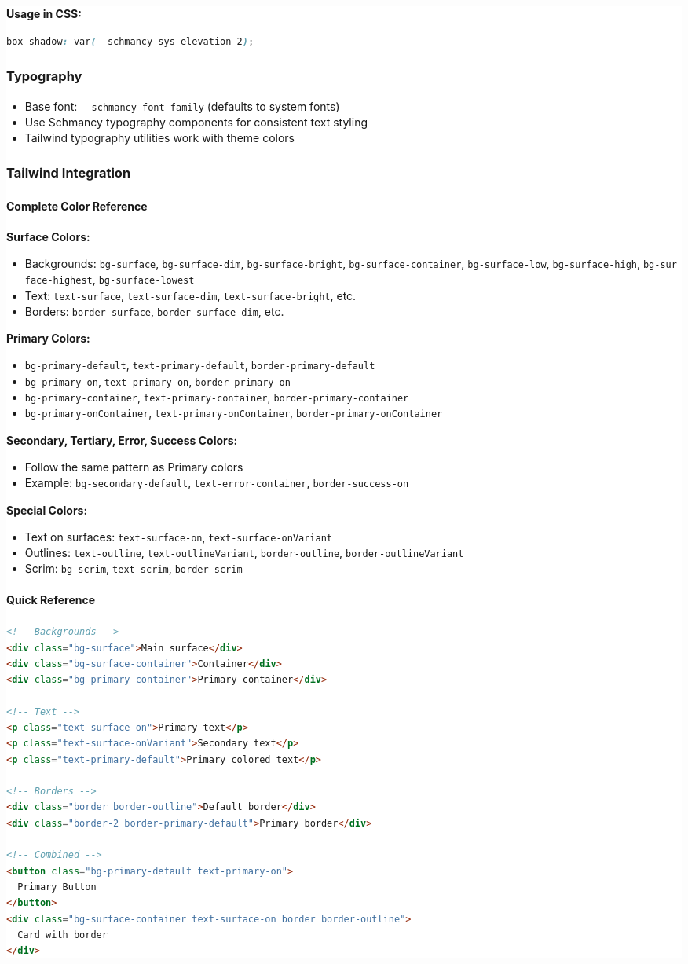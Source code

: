 **Usage in CSS:**
```css
box-shadow: var(--schmancy-sys-elevation-2);
```

### Typography

- Base font: `--schmancy-font-family` (defaults to system fonts)
- Use Schmancy typography components for consistent text styling
- Tailwind typography utilities work with theme colors

### Tailwind Integration

#### Complete Color Reference

**Surface Colors:**
- Backgrounds: `bg-surface`, `bg-surface-dim`, `bg-surface-bright`, `bg-surface-container`, `bg-surface-low`, `bg-surface-high`, `bg-surface-highest`, `bg-surface-lowest`
- Text: `text-surface`, `text-surface-dim`, `text-surface-bright`, etc.
- Borders: `border-surface`, `border-surface-dim`, etc.

**Primary Colors:**
- `bg-primary-default`, `text-primary-default`, `border-primary-default`
- `bg-primary-on`, `text-primary-on`, `border-primary-on`
- `bg-primary-container`, `text-primary-container`, `border-primary-container`
- `bg-primary-onContainer`, `text-primary-onContainer`, `border-primary-onContainer`

**Secondary, Tertiary, Error, Success Colors:**
- Follow the same pattern as Primary colors
- Example: `bg-secondary-default`, `text-error-container`, `border-success-on`

**Special Colors:**
- Text on surfaces: `text-surface-on`, `text-surface-onVariant`
- Outlines: `text-outline`, `text-outlineVariant`, `border-outline`, `border-outlineVariant`
- Scrim: `bg-scrim`, `text-scrim`, `border-scrim`

#### Quick Reference
```html
<!-- Backgrounds -->
<div class="bg-surface">Main surface</div>
<div class="bg-surface-container">Container</div>
<div class="bg-primary-container">Primary container</div>

<!-- Text -->
<p class="text-surface-on">Primary text</p>
<p class="text-surface-onVariant">Secondary text</p>
<p class="text-primary-default">Primary colored text</p>

<!-- Borders -->
<div class="border border-outline">Default border</div>
<div class="border-2 border-primary-default">Primary border</div>

<!-- Combined -->
<button class="bg-primary-default text-primary-on">
  Primary Button
</button>
<div class="bg-surface-container text-surface-on border border-outline">
  Card with border
</div>
```
